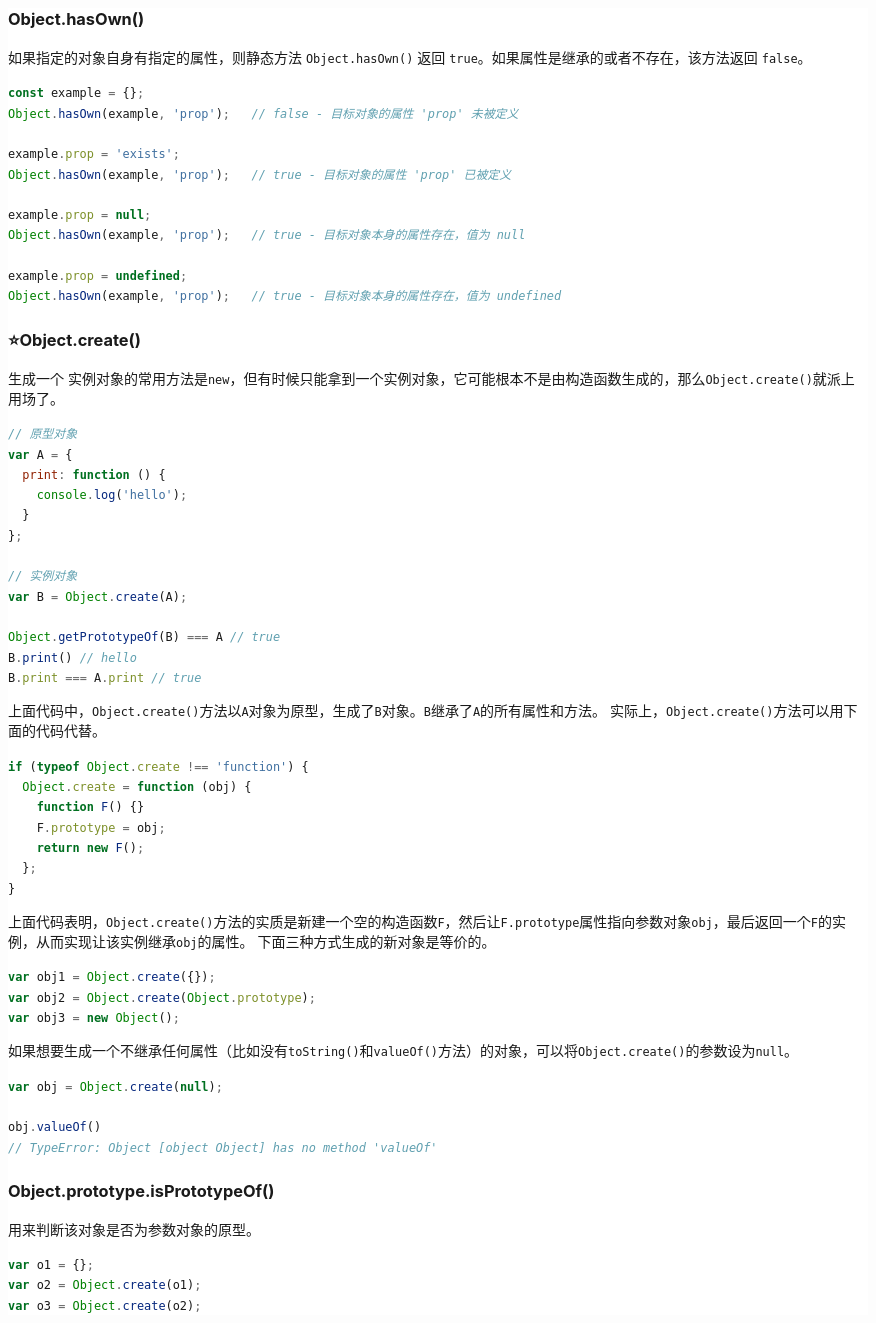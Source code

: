 ### Object.hasOwn()
如果指定的对象自身有指定的属性，则静态方法 `Object.hasOwn()` 返回 `true`。如果属性是继承的或者不存在，该方法返回 `false`。
```javascript
const example = {};
Object.hasOwn(example, 'prop');   // false - 目标对象的属性 'prop' 未被定义

example.prop = 'exists';
Object.hasOwn(example, 'prop');   // true - 目标对象的属性 'prop' 已被定义

example.prop = null;
Object.hasOwn(example, 'prop');   // true - 目标对象本身的属性存在，值为 null

example.prop = undefined;
Object.hasOwn(example, 'prop');   // true - 目标对象本身的属性存在，值为 undefined
```
### ⭐️Object.create()
生成一个 实例对象的常用方法是`new`，但有时候只能拿到一个实例对象，它可能根本不是由构造函数生成的，那么`Object.create()`就派上用场了。
```javascript
// 原型对象
var A = {
  print: function () {
    console.log('hello');
  }
};

// 实例对象
var B = Object.create(A);

Object.getPrototypeOf(B) === A // true
B.print() // hello
B.print === A.print // true
```
上面代码中，`Object.create()`方法以`A`对象为原型，生成了`B`对象。`B`继承了`A`的所有属性和方法。
实际上，`Object.create()`方法可以用下面的代码代替。
```javascript
if (typeof Object.create !== 'function') {
  Object.create = function (obj) {
    function F() {}
    F.prototype = obj;
    return new F();
  };
}
```
上面代码表明，`Object.create()`方法的实质是新建一个空的构造函数`F`，然后让`F.prototype`属性指向参数对象`obj`，最后返回一个`F`的实例，从而实现让该实例继承`obj`的属性。
下面三种方式生成的新对象是等价的。
```javascript
var obj1 = Object.create({});
var obj2 = Object.create(Object.prototype);
var obj3 = new Object();
```
如果想要生成一个不继承任何属性（比如没有`toString()`和`valueOf()`方法）的对象，可以将`Object.create()`的参数设为`null`。
```javascript
var obj = Object.create(null);

obj.valueOf()
// TypeError: Object [object Object] has no method 'valueOf'
```
### Object.prototype.isPrototypeOf()
用来判断该对象是否为参数对象的原型。
```javascript
var o1 = {};
var o2 = Object.create(o1);
var o3 = Object.create(o2);
```